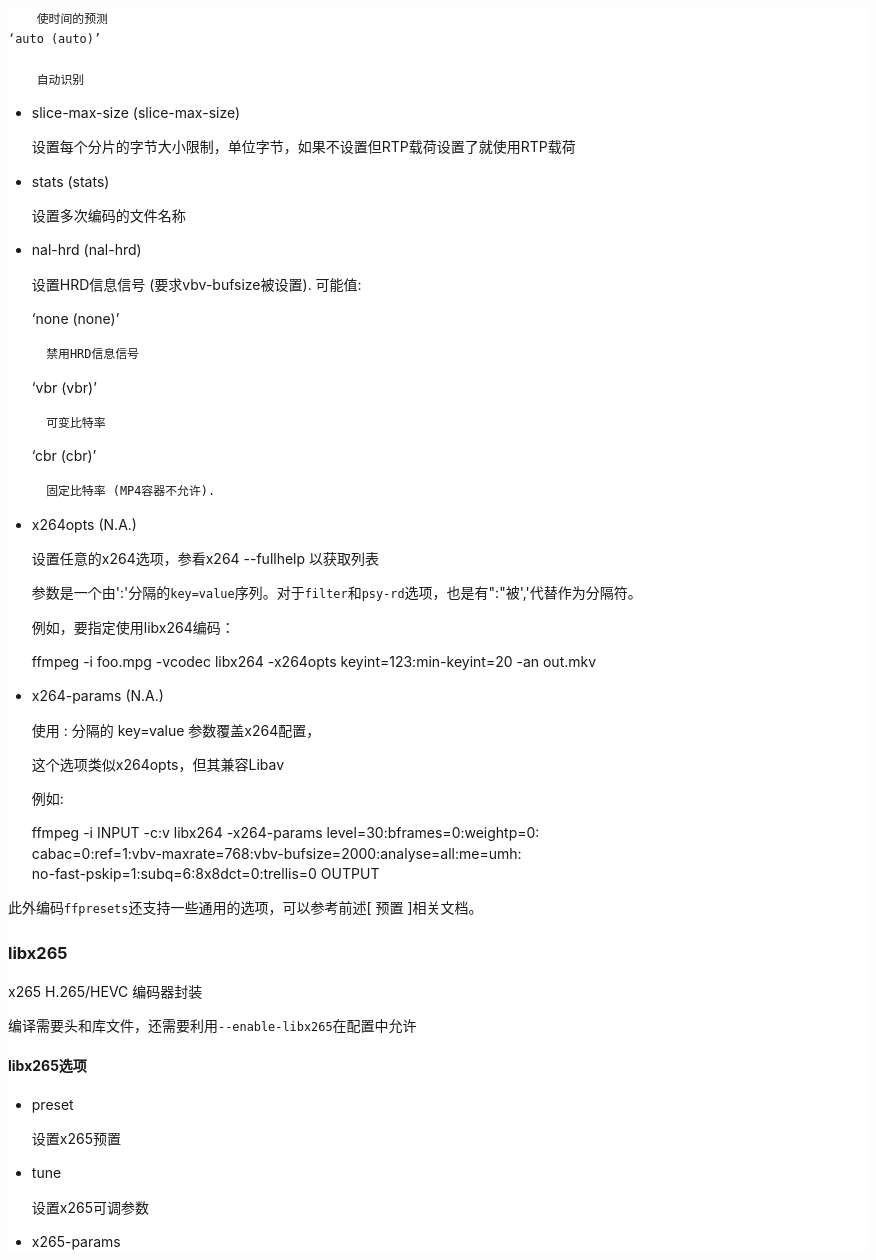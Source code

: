         使时间的预测
    ‘auto (auto)’

        自动识别 

- slice-max-size (slice-max-size)

    设置每个分片的字节大小限制，单位字节，如果不设置但RTP载荷设置了就使用RTP载荷
- stats (stats)

    设置多次编码的文件名称
- nal-hrd (nal-hrd)

    设置HRD信息信号 (要求vbv-bufsize被设置). 可能值:

    ‘none (none)’

        禁用HRD信息信号
    ‘vbr (vbr)’

        可变比特率
    ‘cbr (cbr)’

        固定比特率 (MP4容器不允许). 

- x264opts (N.A.)

    设置任意的x264选项，参看x264 --fullhelp 以获取列表

    参数是一个由':'分隔的`key=value`序列。对于`filter`和`psy-rd`选项，也是有":"被','代替作为分隔符。

    例如，要指定使用libx264编码：

    ffmpeg -i foo.mpg -vcodec libx264 -x264opts keyint=123:min-keyint=20 -an out.mkv

- x264-params (N.A.)

    使用 : 分隔的 key=value 参数覆盖x264配置，

    这个选项类似x264opts，但其兼容Libav

    例如:

    ffmpeg -i INPUT -c:v libx264 -x264-params level=30:bframes=0:weightp=0:\
    cabac=0:ref=1:vbv-maxrate=768:vbv-bufsize=2000:analyse=all:me=umh:\
    no-fast-pskip=1:subq=6:8x8dct=0:trellis=0 OUTPUT

此外编码`ffpresets`还支持一些通用的选项，可以参考前述[ 预置 ]相关文档。

### libx265 ###
x265 H.265/HEVC 编码器封装

编译需要头和库文件，还需要利用`--enable-libx265`在配置中允许

#### libx265选项 ####

- preset

    设置x265预置
- tune

    设置x265可调参数
- x265-params
